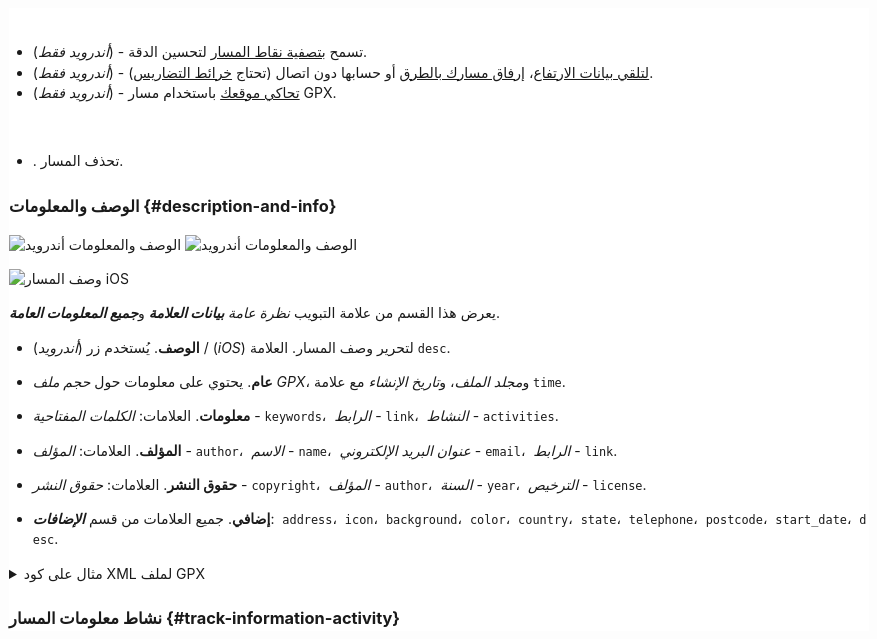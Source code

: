 <br/>

- **<Translate android="true" ids="shared_string_gps_filter"/>** (*أندرويد فقط*) - تسمح [بتصفية نقاط المسار](#gps-filter) لتحسين الدقة.
- **<Translate android="true" ids="altitude_correction"/>** (*أندرويد فقط*) - [لتلقي بيانات الارتفاع](#calculate-missing-elevation)، [إرفاق مسارك بالطرق](../../navigation/setup/gpx-navigation.md#attach-to-the-roads) أو حسابها دون اتصال (تحتاج [خرائط التضاريس](../../plugins/topography.md#download-maps)).
- **<Translate android="true" ids="simulate_your_location"/>** (*أندرويد فقط*) - [تحاكي موقعك](../../plugins/development.md#gpx-track-simulation) باستخدام مسار GPX.

<br/>

- **<Translate android="true" ids="shared_string_delete"/>**. تحذف المسار.


### الوصف والمعلومات {#description-and-info}

<Tabs groupId="operating-systems" queryString="current-os">

<TabItem value="android" label="أندرويد">

![الوصف والمعلومات أندرويد](@site/static/img/personal/tracks/track_context_overview_1_andr.png) ![الوصف والمعلومات أندرويد](@site/static/img/personal/tracks/track_context_overview_2_andr.png)

</TabItem>

<TabItem value="ios" label="iOS">

![وصف المسار iOS](@site/static/img/personal/tracks/track_context_overview_ios_4-1.png)

</TabItem>

</Tabs>

يعرض هذا القسم من علامة التبويب *نظرة عامة* ***بيانات العلامة*** و***جميع المعلومات العامة***.

- **الوصف**. يُستخدم زر *<Translate android="true" ids="shared_string_edit"/>* (*أندرويد*) / *<Translate ios="true" ids="context_menu_edit_descr"/>* (*iOS*) لتحرير وصف المسار. العلامة `desc`.

- **عام**. يحتوي على معلومات حول *حجم ملف GPX*، و*مجلد الملف*، و*تاريخ الإنشاء* مع علامة `time`.

- **معلومات**. العلامات: *الكلمات المفتاحية* - `keywords`، &nbsp;*الرابط* - `link`، &nbsp;*النشاط* - `activities`.

- **المؤلف**. العلامات: *المؤلف* - `author`، &nbsp;*الاسم* - `name`، &nbsp;*عنوان البريد الإلكتروني* - `email`، &nbsp;*الرابط* - `link`.

- **حقوق النشر**. العلامات: *حقوق النشر* - `copyright`، &nbsp;*المؤلف* - `author`، &nbsp;*السنة* - `year`، &nbsp;*الترخيص* - `license`.

- **إضافي**. جميع العلامات من قسم ***الإضافات***:&nbsp; `address`،&nbsp; `icon`،&nbsp; `background`،&nbsp; `color`،&nbsp; `country`،&nbsp; `state`،&nbsp; `telephone`،&nbsp; `postcode`،&nbsp; `start_date`،&nbsp; `desc`.

<details><summary>مثال على كود XML لملف GPX</summary></details>


### نشاط معلومات المسار {#track-information-activity}

